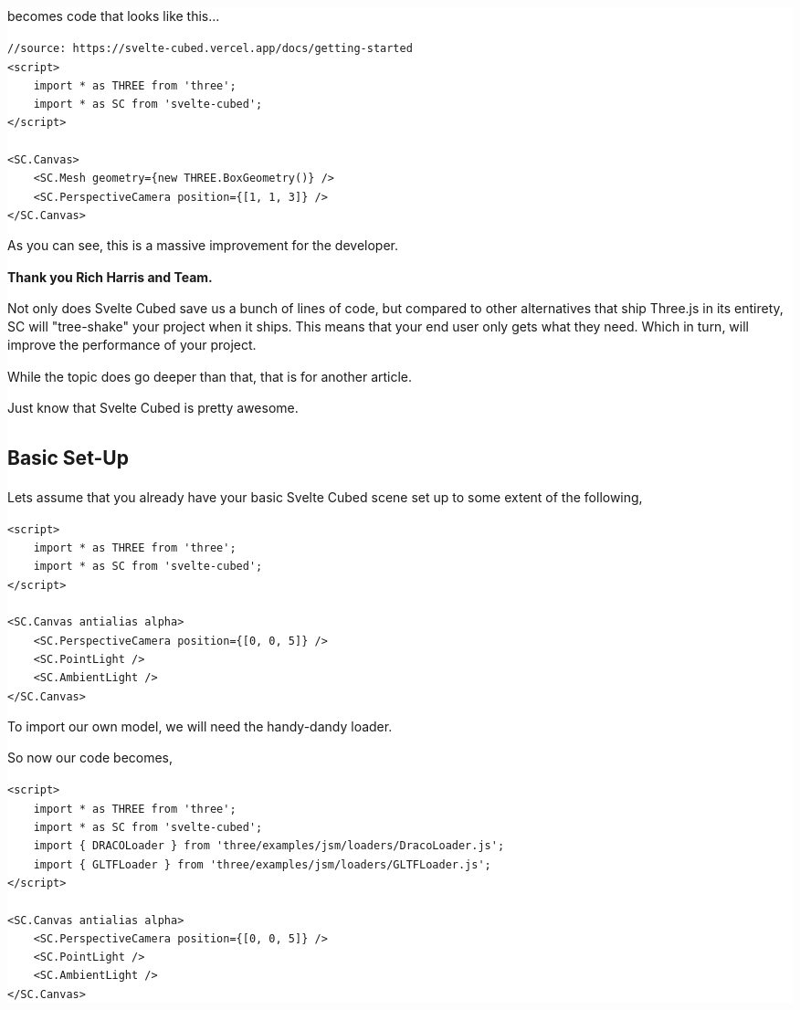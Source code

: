 ```js
```

becomes code that looks like this...

```svelte
//source: https://svelte-cubed.vercel.app/docs/getting-started
<script>
	import * as THREE from 'three';
	import * as SC from 'svelte-cubed';
</script>

<SC.Canvas>
	<SC.Mesh geometry={new THREE.BoxGeometry()} />
	<SC.PerspectiveCamera position={[1, 1, 3]} />
</SC.Canvas>
```

As you can see, this is a massive improvement for the developer.

**Thank you Rich Harris and Team.**

Not only does Svelte Cubed save us a bunch of lines of code, but compared to other alternatives that ship Three.js in its entirety, SC will "tree-shake" your project when it ships. This means that your end user only gets what they need. Which in turn, will improve the performance of your project.

While the topic does go deeper than that, that is for another article.

Just know that Svelte Cubed is pretty awesome.

<BlogImage src="https://media4.giphy.com/media/Z6f7vzq3iP6Mw/giphy.gif?cid=ecf05e47btcx7zj6pooscam9eqkvn54caaknnhvyx0tfmxud&rid=giphy.gif&ct=g" alt="Yes! That is awesome"/>

## Basic Set-Up

Lets assume that you already have your basic Svelte Cubed scene set up to some extent of the following,

```svelte
<script>
	import * as THREE from 'three';
	import * as SC from 'svelte-cubed';
</script>

<SC.Canvas antialias alpha>
	<SC.PerspectiveCamera position={[0, 0, 5]} />
	<SC.PointLight />
	<SC.AmbientLight />
</SC.Canvas>
```

To import our own model, we will need the handy-dandy loader.

So now our code becomes,

```svelte
<script>
	import * as THREE from 'three';
	import * as SC from 'svelte-cubed';
	import { DRACOLoader } from 'three/examples/jsm/loaders/DracoLoader.js';
	import { GLTFLoader } from 'three/examples/jsm/loaders/GLTFLoader.js';
</script>

<SC.Canvas antialias alpha>
	<SC.PerspectiveCamera position={[0, 0, 5]} />
	<SC.PointLight />
	<SC.AmbientLight />
</SC.Canvas>
```
